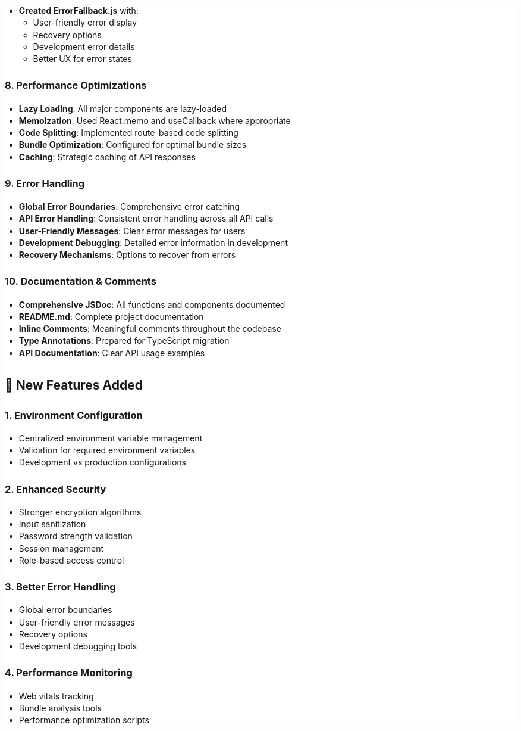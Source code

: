 - **Created ErrorFallback.js** with:
  - User-friendly error display
  - Recovery options
  - Development error details
  - Better UX for error states

### 8. Performance Optimizations
- **Lazy Loading**: All major components are lazy-loaded
- **Memoization**: Used React.memo and useCallback where appropriate
- **Code Splitting**: Implemented route-based code splitting
- **Bundle Optimization**: Configured for optimal bundle sizes
- **Caching**: Strategic caching of API responses

### 9. Error Handling
- **Global Error Boundaries**: Comprehensive error catching
- **API Error Handling**: Consistent error handling across all API calls
- **User-Friendly Messages**: Clear error messages for users
- **Development Debugging**: Detailed error information in development
- **Recovery Mechanisms**: Options to recover from errors

### 10. Documentation & Comments
- **Comprehensive JSDoc**: All functions and components documented
- **README.md**: Complete project documentation
- **Inline Comments**: Meaningful comments throughout the codebase
- **Type Annotations**: Prepared for TypeScript migration
- **API Documentation**: Clear API usage examples

## 🔧 New Features Added

### 1. Environment Configuration
- Centralized environment variable management
- Validation for required environment variables
- Development vs production configurations

### 2. Enhanced Security
- Stronger encryption algorithms
- Input sanitization
- Password strength validation
- Session management
- Role-based access control

### 3. Better Error Handling
- Global error boundaries
- User-friendly error messages
- Recovery options
- Development debugging tools

### 4. Performance Monitoring
- Web vitals tracking
- Bundle analysis tools
- Performance optimization scripts
